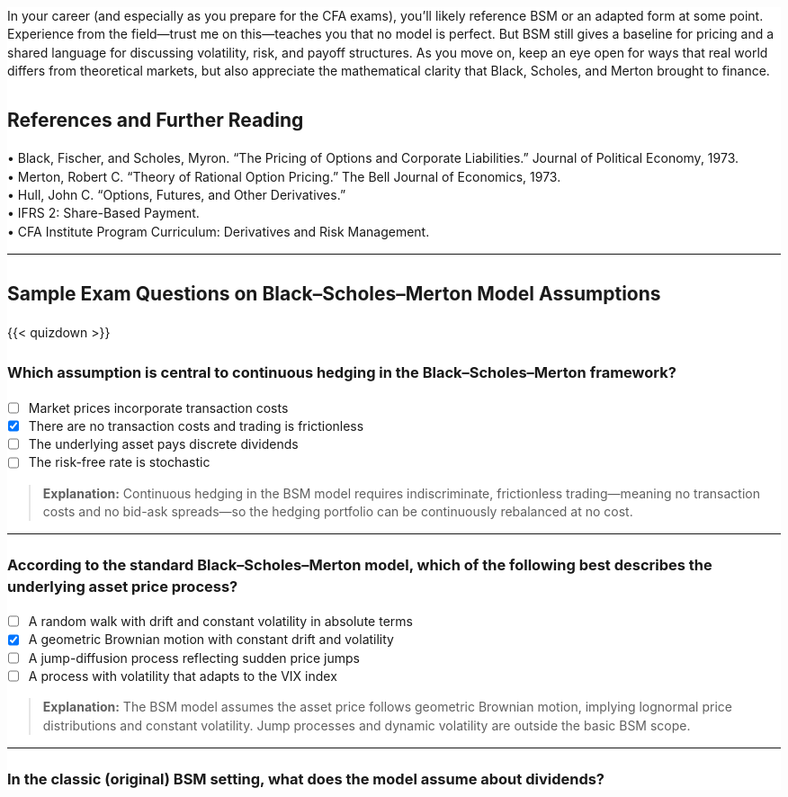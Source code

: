 In your career (and especially as you prepare for the CFA exams), you’ll likely reference BSM or an adapted form at some point. Experience from the field—trust me on this—teaches you that no model is perfect. But BSM still gives a baseline for pricing and a shared language for discussing volatility, risk, and payoff structures. As you move on, keep an eye open for ways that real world differs from theoretical markets, but also appreciate the mathematical clarity that Black, Scholes, and Merton brought to finance.

## References and Further Reading

• Black, Fischer, and Scholes, Myron. “The Pricing of Options and Corporate Liabilities.” Journal of Political Economy, 1973.  
• Merton, Robert C. “Theory of Rational Option Pricing.” The Bell Journal of Economics, 1973.  
• Hull, John C. “Options, Futures, and Other Derivatives.”  
• IFRS 2: Share-Based Payment.  
• CFA Institute Program Curriculum: Derivatives and Risk Management.

---------

## Sample Exam Questions on Black–Scholes–Merton Model Assumptions

{{< quizdown >}}

### Which assumption is central to continuous hedging in the Black–Scholes–Merton framework?

- [ ] Market prices incorporate transaction costs 
- [x] There are no transaction costs and trading is frictionless
- [ ] The underlying asset pays discrete dividends 
- [ ] The risk-free rate is stochastic

> **Explanation:** Continuous hedging in the BSM model requires indiscriminate, frictionless trading—meaning no transaction costs and no bid-ask spreads—so the hedging portfolio can be continuously rebalanced at no cost.

---

### According to the standard Black–Scholes–Merton model, which of the following best describes the underlying asset price process?

- [ ] A random walk with drift and constant volatility in absolute terms
- [x] A geometric Brownian motion with constant drift and volatility
- [ ] A jump-diffusion process reflecting sudden price jumps
- [ ] A process with volatility that adapts to the VIX index

> **Explanation:** The BSM model assumes the asset price follows geometric Brownian motion, implying lognormal price distributions and constant volatility. Jump processes and dynamic volatility are outside the basic BSM scope.

---

### In the classic (original) BSM setting, what does the model assume about dividends?

